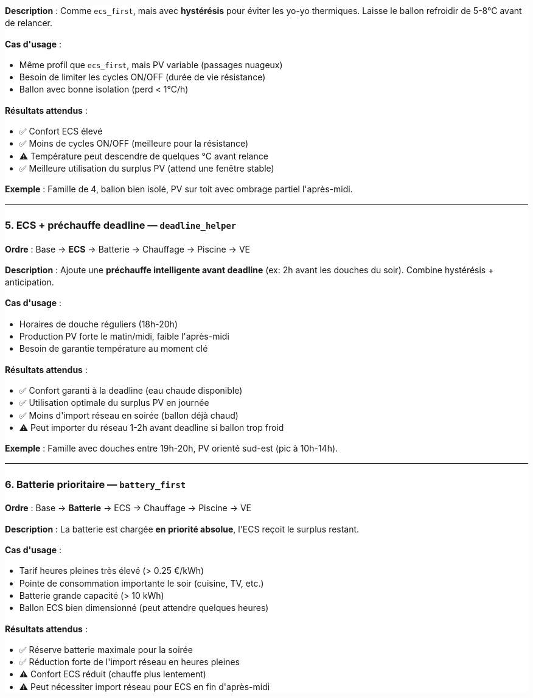 **Description** : Comme `ecs_first`, mais avec **hystérésis** pour éviter les yo-yo thermiques. Laisse le ballon refroidir de 5-8°C avant de relancer.

**Cas d'usage** :
- Même profil que `ecs_first`, mais PV variable (passages nuageux)
- Besoin de limiter les cycles ON/OFF (durée de vie résistance)
- Ballon avec bonne isolation (perd < 1°C/h)

**Résultats attendus** :
- ✅ Confort ECS élevé
- ✅ Moins de cycles ON/OFF (meilleure pour la résistance)
- ⚠️ Température peut descendre de quelques °C avant relance
- ✅ Meilleure utilisation du surplus PV (attend une fenêtre stable)

**Exemple** : Famille de 4, ballon bien isolé, PV sur toit avec ombrage partiel l'après-midi.

---

### 5. ECS + préchauffe deadline — `deadline_helper`

**Ordre** : Base → **ECS** → Batterie → Chauffage → Piscine → VE

**Description** : Ajoute une **préchauffe intelligente avant deadline** (ex: 2h avant les douches du soir). Combine hystérésis + anticipation.

**Cas d'usage** :
- Horaires de douche réguliers (18h-20h)
- Production PV forte le matin/midi, faible l'après-midi
- Besoin de garantie température au moment clé

**Résultats attendus** :
- ✅ Confort garanti à la deadline (eau chaude disponible)
- ✅ Utilisation optimale du surplus PV en journée
- ✅ Moins d'import réseau en soirée (ballon déjà chaud)
- ⚠️ Peut importer du réseau 1-2h avant deadline si ballon trop froid

**Exemple** : Famille avec douches entre 19h-20h, PV orienté sud-est (pic à 10h-14h).

---

### 6. Batterie prioritaire — `battery_first`

**Ordre** : Base → **Batterie** → ECS → Chauffage → Piscine → VE

**Description** : La batterie est chargée **en priorité absolue**, l'ECS reçoit le surplus restant.

**Cas d'usage** :
- Tarif heures pleines très élevé (> 0.25 €/kWh)
- Pointe de consommation importante le soir (cuisine, TV, etc.)
- Batterie grande capacité (> 10 kWh)
- Ballon ECS bien dimensionné (peut attendre quelques heures)

**Résultats attendus** :
- ✅ Réserve batterie maximale pour la soirée
- ✅ Réduction forte de l'import réseau en heures pleines
- ⚠️ Confort ECS réduit (chauffe plus lentement)
- ⚠️ Peut nécessiter import réseau pour ECS en fin d'après-midi
